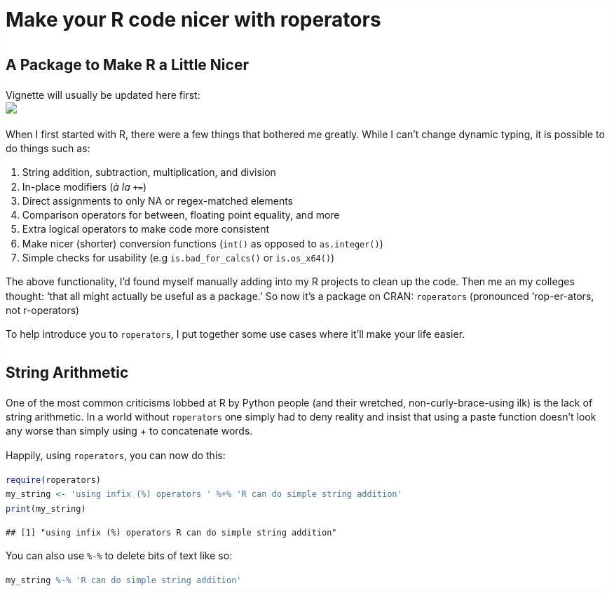 Make your R code nicer with roperators
================

## A Package to Make R a Little Nicer

Vignette will usually be updated here first: </br>
![](https://benwiseman.github.io/roperators/) </br>

When I first started with R, there were a few things that bothered me
greatly. While I can’t change dynamic typing, it is possible to do
things such as:

1)  String addition, subtraction, multiplication, and division </br>
2)  In-place modifiers (*à la* `+=`) </br>
3)  Direct assignments to only NA or regex-matched elements </br>
4)  Comparison operators for between, floating point equality, and more
    </br>
5)  Extra logical operators to make code more consistent </br>
6)  Make nicer (shorter) conversion functions (`int()` as opposed to
    `as.integer()`) </br>
7)  Simple checks for usability (e.g `is.bad_for_calcs()` or
    `is.os_x64()`)

The above functionality, I’d found myself manually adding into my R
projects to clean up the code. Then me an my colleges thought: ‘that all
might actually be useful as a package.’ So now it’s a package on CRAN:
`roperators` (pronounced ’rop-er-ators, not r-operators)

To help introduce you to `roperators`, I put together some use cases
where it’ll make your life easier.

## String Arithmetic

One of the most common criticisms lobbed at R by Python people (and
their wretched, non-curly-brace-using ilk) is the lack of string
arithmetic. In a world without `roperators` one simply had to deny
reality and insist that using a paste function doesn’t look any worse
than simply using + to concatenate words.

Happily, using `roperators`, you can now do this:

``` r
require(roperators)
my_string <- 'using infix (%) operators ' %+% 'R can do simple string addition'
print(my_string)
```

    ## [1] "using infix (%) operators R can do simple string addition"

You can also use `%-%` to delete bits of text like so:

``` r
my_string %-% 'R can do simple string addition'
```

